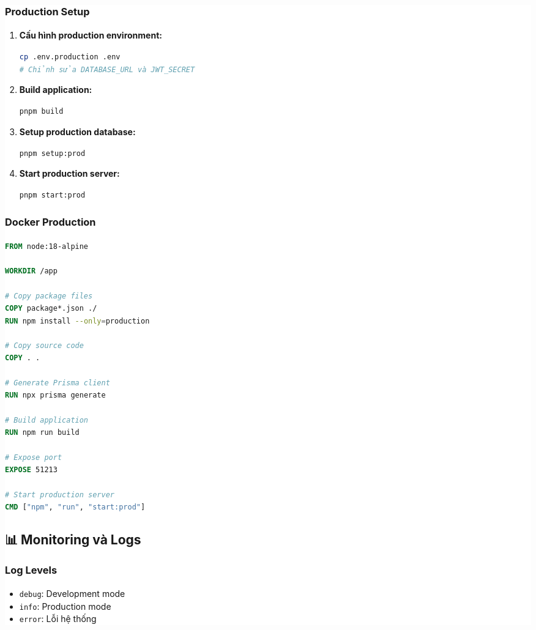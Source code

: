 ### Production Setup

1. **Cấu hình production environment:**
   ```bash
   cp .env.production .env
   # Chỉnh sửa DATABASE_URL và JWT_SECRET
   ```

2. **Build application:**
   ```bash
   pnpm build
   ```

3. **Setup production database:**
   ```bash
   pnpm setup:prod
   ```

4. **Start production server:**
   ```bash
   pnpm start:prod
   ```

### Docker Production

```dockerfile
FROM node:18-alpine

WORKDIR /app

# Copy package files
COPY package*.json ./
RUN npm install --only=production

# Copy source code
COPY . .

# Generate Prisma client
RUN npx prisma generate

# Build application
RUN npm run build

# Expose port
EXPOSE 51213

# Start production server
CMD ["npm", "run", "start:prod"]
```

## 📊 Monitoring và Logs

### Log Levels
- `debug`: Development mode
- `info`: Production mode
- `error`: Lỗi hệ thống
